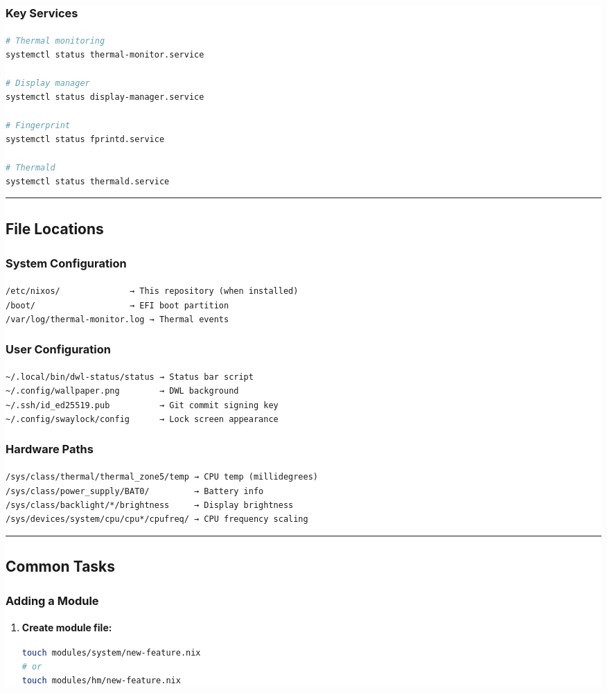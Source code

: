 ### Key Services
```bash
# Thermal monitoring
systemctl status thermal-monitor.service

# Display manager
systemctl status display-manager.service

# Fingerprint
systemctl status fprintd.service

# Thermald
systemctl status thermald.service
```

---

## File Locations

### System Configuration
```
/etc/nixos/              → This repository (when installed)
/boot/                   → EFI boot partition
/var/log/thermal-monitor.log → Thermal events
```

### User Configuration
```
~/.local/bin/dwl-status/status → Status bar script
~/.config/wallpaper.png        → DWL background
~/.ssh/id_ed25519.pub          → Git commit signing key
~/.config/swaylock/config      → Lock screen appearance
```

### Hardware Paths
```
/sys/class/thermal/thermal_zone5/temp → CPU temp (millidegrees)
/sys/class/power_supply/BAT0/         → Battery info
/sys/class/backlight/*/brightness     → Display brightness
/sys/devices/system/cpu/cpu*/cpufreq/ → CPU frequency scaling
```

---

## Common Tasks

### Adding a Module

1. **Create module file:**
   ```bash
   touch modules/system/new-feature.nix
   # or
   touch modules/hm/new-feature.nix
   ```
